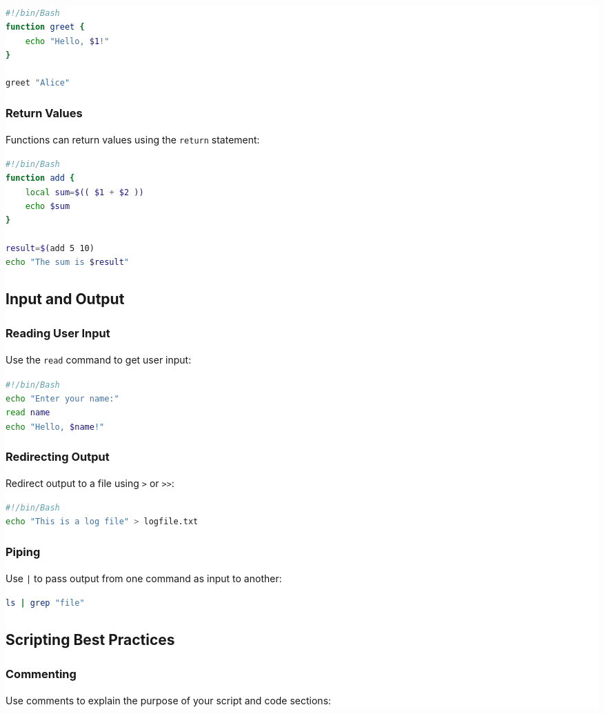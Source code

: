 ```bash
#!/bin/Bash
function greet {
    echo "Hello, $1!"
}

greet "Alice"
```

### Return Values
Functions can return values using the `return` statement:

```bash
#!/bin/Bash
function add {
    local sum=$(( $1 + $2 ))
    echo $sum
}

result=$(add 5 10)
echo "The sum is $result"
```

## **Input and Output**
### Reading User Input
Use the `read` command to get user input:

```bash
#!/bin/Bash
echo "Enter your name:"
read name
echo "Hello, $name!"
```

### Redirecting Output
Redirect output to a file using `>` or `>>`:

```bash
#!/bin/Bash
echo "This is a log file" > logfile.txt
```

### Piping
Use `|` to pass output from one command as input to another:

```bash
ls | grep "file"
```

## **Scripting Best Practices**
### Commenting
Use comments to explain the purpose of your script and code sections:
